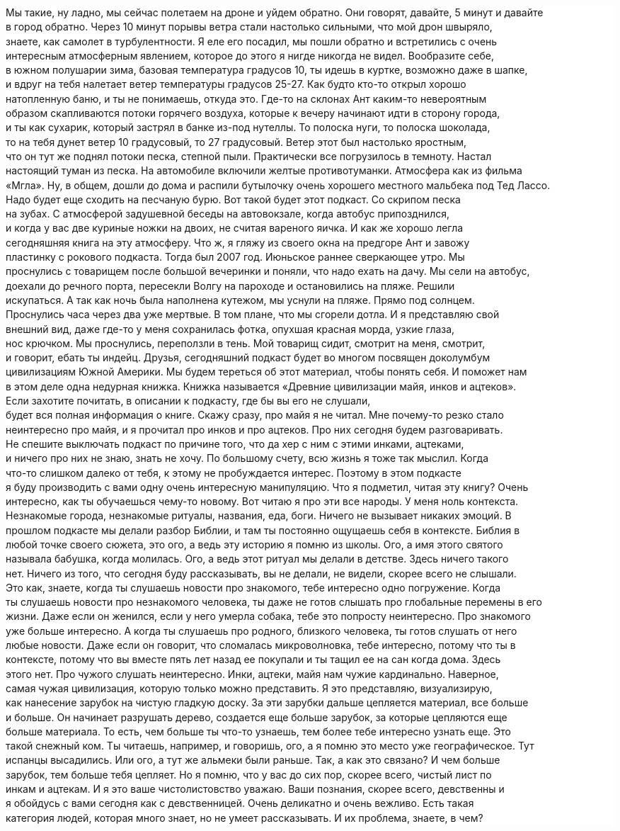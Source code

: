 Мы такие, ну ладно, мы сейчас полетаем на дроне и уйдем обратно. Они говорят, давайте, 5 минут и давайте  
в город обратно. Через 10 минут порывы ветра стали настолько сильными, что мой дрон швыряло,  
знаете, как самолет в турбулентности. Я еле его посадил, мы пошли обратно и встретились с очень  
интересным атмосферным явлением, которое до этого я нигде никогда не видел. Вообразите себе,  
в южном полушарии зима, базовая температура градусов 10, ты идешь в куртке, возможно даже в шапке,  
и вдруг на тебя налетает ветер температуры градусов 25-27. Как будто кто-то открыл хорошо  
натопленную баню, и ты не понимаешь, откуда это. Где-то на склонах Ант каким-то невероятным  
образом скапливаются потоки горячего воздуха, которые к вечеру начинают идти в сторону города,  
и ты как сухарик, который застрял в банке из-под нутеллы. То полоска нуги, то полоска шоколада,  
то на тебя дунет ветер 10 градусовый, то 27 градусовый. Ветер этот был настолько яростным,  
что он тут же поднял потоки песка, степной пыли. Практически все погрузилось в темноту. Настал  
настоящий туман из песка. На автомобиле включили желтые противотуманки. Атмосфера как из фильма  
«Мгла». Ну, в общем, дошли до дома и распили бутылочку очень хорошего местного мальбека под Тед Лассо.  
Надо будет еще сходить на песчаную бурю. Вот такой будет этот подкаст. Со скрипом песка  
на зубах. С атмосферой задушевной беседы на автовокзале, когда автобус припозднился,  
и когда у вас две куриные ножки на двоих, не считая вареного яичка. И как же хорошо легла  
сегодняшняя книга на эту атмосферу. Что ж, я гляжу из своего окна на предгоре Ант и завожу  
пластинку с рокового подкаста. Тогда был 2007 год. Июньское раннее сверкающее утро. Мы  
проснулись с товарищем после большой вечеринки и поняли, что надо ехать на дачу. Мы сели на автобус,  
доехали до речного порта, пересекли Волгу на пароходе и остановились на пляже. Решили  
искупаться. А так как ночь была наполнена кутежом, мы уснули на пляже. Прямо под солнцем.  
Проснулись часа через два уже мертвые. В том плане, что мы сгорели дотла. И я представляю свой  
внешний вид, даже где-то у меня сохранилась фотка, опухшая красная морда, узкие глаза,  
нос крючком. Мы проснулись, переползли в тень. Мой товарищ сидит, смотрит на меня, смотрит,  
и говорит, ебать ты индейц. Друзья, сегодняшний подкаст будет во многом посвящен доколумбум  
цивилизациям Южной Америки. Мы будем тереться об этот материал, чтобы понять себя. И поможет нам  
в этом деле одна недурная книжка. Книжка называется «Древние цивилизации майя, инков и ацтеков».  
Если захотите почитать, в описании к подкасту, где бы вы его не слушали,  
будет вся полная информация о книге. Скажу сразу, про майя я не читал. Мне почему-то резко стало  
неинтересно про майя, и я прочитал про инков и про ацтеков. Про них сегодня будем разговаривать.  
Не спешите выключать подкаст по причине того, что да хер с ним с этими инками, ацтеками,  
и ничего про них не знаю, знать не хочу. По большому счету, всю жизнь я тоже так мыслил. Когда  
что-то слишком далеко от тебя, к этому не пробуждается интерес. Поэтому в этом подкасте  
я буду производить с вами одну очень интересную манипуляцию. Что я подметил, читая эту книгу? Очень  
интересно, как ты обучаешься чему-то новому. Вот читаю я про эти все народы. У меня ноль контекста.  
Незнакомые города, незнакомые ритуалы, названия, еда, боги. Ничего не вызывает никаких эмоций. В  
прошлом подкасте мы делали разбор Библии, и там ты постоянно ощущаешь себя в контексте. Библия в  
любой точке своего сюжета, это ого, а ведь эту историю я помню из школы. Ого, а имя этого святого  
называла бабушка, когда молилась. Ого, а ведь этот ритуал мы делали в детстве. Здесь ничего такого  
нет. Ничего из того, что сегодня буду рассказывать, вы не делали, не видели, скорее всего не слышали.  
Это как, знаете, когда ты слушаешь новости про знакомого, тебе интересно одно погружение. Когда  
ты слушаешь новости про незнакомого человека, ты даже не готов слышать про глобальные перемены в его  
жизни. Даже если он женился, если у него умерла собака, тебе это попросту неинтересно. Про знакомого  
уже больше интересно. А когда ты слушаешь про родного, близкого человека, ты готов слушать от него  
любые новости. Даже если он говорит, что сломалась микроволновка, тебе интересно, потому что ты в  
контексте, потому что вы вместе пять лет назад ее покупали и ты тащил ее на сан когда дома. Здесь  
этого нет. Про чужого слушать неинтересно. Инки, ацтеки, майя нам чужие кардинально. Наверное,  
самая чужая цивилизация, которую только можно представить. Я это представляю, визуализирую,  
как нанесение зарубок на чистую гладкую доску. За эти зарубки дальше цепляется материал, все больше  
и больше. Он начинает разрушать дерево, создается еще больше зарубок, за которые цепляются еще  
больше материала. То есть, чем больше ты что-то узнаешь, тем более тебе интересно узнать еще. Это  
такой снежный ком. Ты читаешь, например, и говоришь, ого, а я помню это место уже географическое. Тут  
испанцы высадились. Или ого, а тут же альмеки были раньше. Так, а как это связано? И чем больше  
зарубок, тем больше тебя цепляет. Но я помню, что у вас до сих пор, скорее всего, чистый лист по  
инкам и ацтекам. И я это ваше чистолистовство уважаю. Ваши познания, скорее всего, девственны и  
я обойдусь с вами сегодня как с девственницей. Очень деликатно и очень вежливо. Есть такая  
категория людей, которая много знает, но не умеет рассказывать. И их проблема, знаете, в чем?  